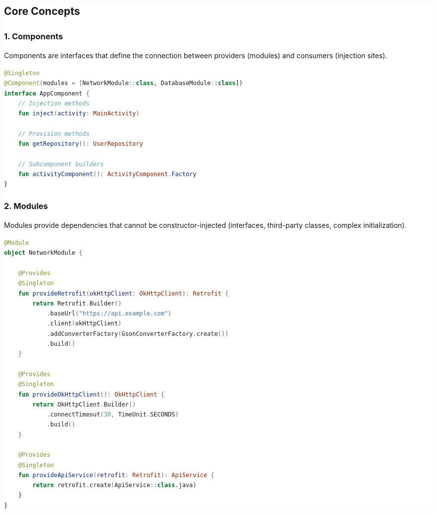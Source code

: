 ## Core Concepts

### 1. Components

Components are interfaces that define the connection between providers (modules) and consumers (injection sites).

```kotlin
@Singleton
@Component(modules = [NetworkModule::class, DatabaseModule::class])
interface AppComponent {
    // Injection methods
    fun inject(activity: MainActivity)

    // Provision methods
    fun getRepository(): UserRepository

    // Subcomponent builders
    fun activityComponent(): ActivityComponent.Factory
}
```

### 2. Modules

Modules provide dependencies that cannot be constructor-injected (interfaces, third-party classes, complex initialization).

```kotlin
@Module
object NetworkModule {

    @Provides
    @Singleton
    fun provideRetrofit(okHttpClient: OkHttpClient): Retrofit {
        return Retrofit.Builder()
            .baseUrl("https://api.example.com")
            .client(okHttpClient)
            .addConverterFactory(GsonConverterFactory.create())
            .build()
    }

    @Provides
    @Singleton
    fun provideOkHttpClient(): OkHttpClient {
        return OkHttpClient.Builder()
            .connectTimeout(30, TimeUnit.SECONDS)
            .build()
    }

    @Provides
    @Singleton
    fun provideApiService(retrofit: Retrofit): ApiService {
        return retrofit.create(ApiService::class.java)
    }
}
```
